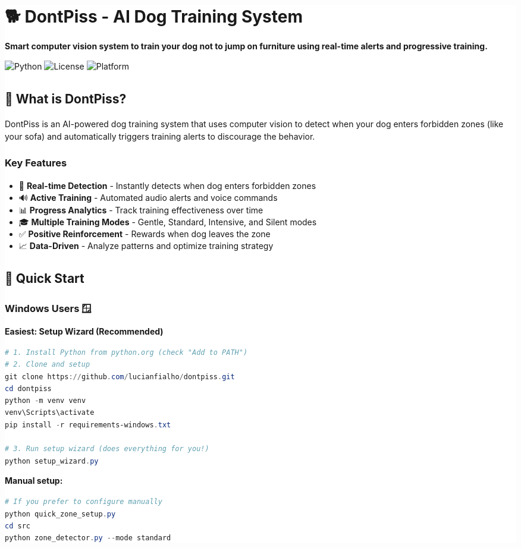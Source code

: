 # 🐕 DontPiss - AI Dog Training System

**Smart computer vision system to train your dog not to jump on furniture using real-time alerts and progressive training.**

![Python](https://img.shields.io/badge/python-3.8+-blue.svg)
![License](https://img.shields.io/badge/license-MIT-green.svg)
![Platform](https://img.shields.io/badge/platform-macOS%20%7C%20Linux%20%7C%20Windows-lightgrey.svg)

## 🎯 What is DontPiss?

DontPiss is an AI-powered dog training system that uses computer vision to detect when your dog enters forbidden zones (like your sofa) and automatically triggers training alerts to discourage the behavior.

### Key Features

- 🎥 **Real-time Detection** - Instantly detects when dog enters forbidden zones
- 🔊 **Active Training** - Automated audio alerts and voice commands
- 📊 **Progress Analytics** - Track training effectiveness over time
- 🎓 **Multiple Training Modes** - Gentle, Standard, Intensive, and Silent modes
- ✅ **Positive Reinforcement** - Rewards when dog leaves the zone
- 📈 **Data-Driven** - Analyze patterns and optimize training strategy

## 🚀 Quick Start

### Windows Users 🪟

**Easiest: Setup Wizard (Recommended)**

```powershell
# 1. Install Python from python.org (check "Add to PATH")
# 2. Clone and setup
git clone https://github.com/lucianfialho/dontpiss.git
cd dontpiss
python -m venv venv
venv\Scripts\activate
pip install -r requirements-windows.txt

# 3. Run setup wizard (does everything for you!)
python setup_wizard.py
```

**Manual setup:**
```powershell
# If you prefer to configure manually
python quick_zone_setup.py
cd src
python zone_detector.py --mode standard
```
